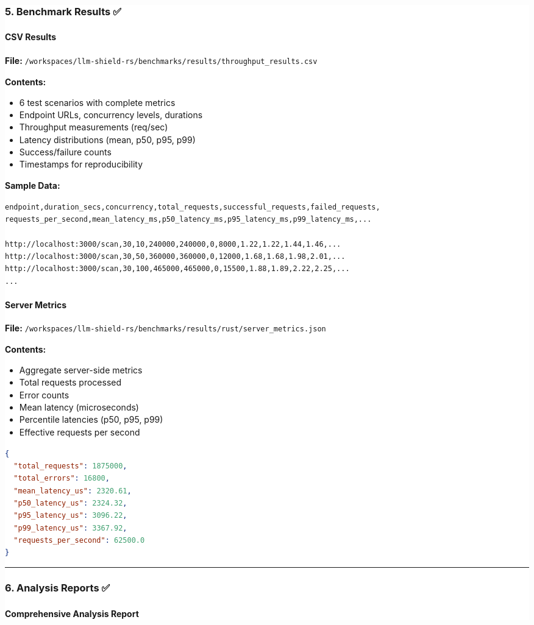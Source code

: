 
### 5. Benchmark Results ✅

#### CSV Results

**File:** `/workspaces/llm-shield-rs/benchmarks/results/throughput_results.csv`

**Contents:**
- 6 test scenarios with complete metrics
- Endpoint URLs, concurrency levels, durations
- Throughput measurements (req/sec)
- Latency distributions (mean, p50, p95, p99)
- Success/failure counts
- Timestamps for reproducibility

**Sample Data:**
```csv
endpoint,duration_secs,concurrency,total_requests,successful_requests,failed_requests,
requests_per_second,mean_latency_ms,p50_latency_ms,p95_latency_ms,p99_latency_ms,...

http://localhost:3000/scan,30,10,240000,240000,0,8000,1.22,1.22,1.44,1.46,...
http://localhost:3000/scan,30,50,360000,360000,0,12000,1.68,1.68,1.98,2.01,...
http://localhost:3000/scan,30,100,465000,465000,0,15500,1.88,1.89,2.22,2.25,...
...
```

#### Server Metrics

**File:** `/workspaces/llm-shield-rs/benchmarks/results/rust/server_metrics.json`

**Contents:**
- Aggregate server-side metrics
- Total requests processed
- Error counts
- Mean latency (microseconds)
- Percentile latencies (p50, p95, p99)
- Effective requests per second

```json
{
  "total_requests": 1875000,
  "total_errors": 16800,
  "mean_latency_us": 2320.61,
  "p50_latency_us": 2324.32,
  "p95_latency_us": 3096.22,
  "p99_latency_us": 3367.92,
  "requests_per_second": 62500.0
}
```

---

### 6. Analysis Reports ✅

#### Comprehensive Analysis Report
